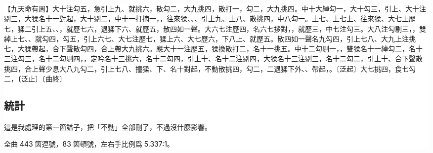 【九天命有周】大十注勾五，<n>急引上九、</n>就挑六，散勾二，大九挑四，散打一，勾二，大九挑四。中十大綽勾一，大十勾三，<n>引上、</n>大十注剔三，<n>大猱</n>名十一對起，大十剔二，中十一打摘一，，<n>往來猱、、、引上九、上八、</n>散挑四，中八勾一。<n>上七、上七上、往來猱、</n>大七上歷七，<n>猱二引上五、、，</n>就歷七六，<n>退猱下六、</n>就歷五，<n>散四如一聲。</n>大六七注歷四，名六七拶對，，就歷三，中七注勾三。大八注勾剔三，，<n>雙綽上七、、</n>就勾四，勾五，<n>引上六七、</n>大七注歷七，<n>猱上六、</n>大七歷六，<n>下八上、</n>就歷五。<n>散四如一聲</n>名九勾四，<n>引上七八、</n>大九上注挑七，<n>大猱帶起，合下聲</n>散勾四，<n>合上帶</n>大九挑六。<n>應</n>大十一注歷五，<n>猱換</n>散打二，名十一挑五。中十二勾剔一，，<n>雙猱</n>名十一綽勾二，名十三注勾三，名十二勾剔四，，<n>定吟</n>名十三挑六，名十二勾四，<n>引上十、</n>名十二注剔四，<n>大猱</n>名十三注剔三，名十二勾二，<n>引上十、合下聲</n>散挑四，<n>合上聲少息</n>大八九勾二，<n>引上七八、撞猱、下、</n>名十對起，<n>不動</n>散挑四，勾二，<n>二退猱下外、、帶起，。</n>〔泛起〕大七挑四，食七勾二，〔泛止〕〔曲終〕


## 統計

這是我處理的第一箇譜子，把「不動」全部刪了，不過沒什麼影響。

全曲 443 箇逗號，83 箇頓號，左右手比例爲 5.337:1。
